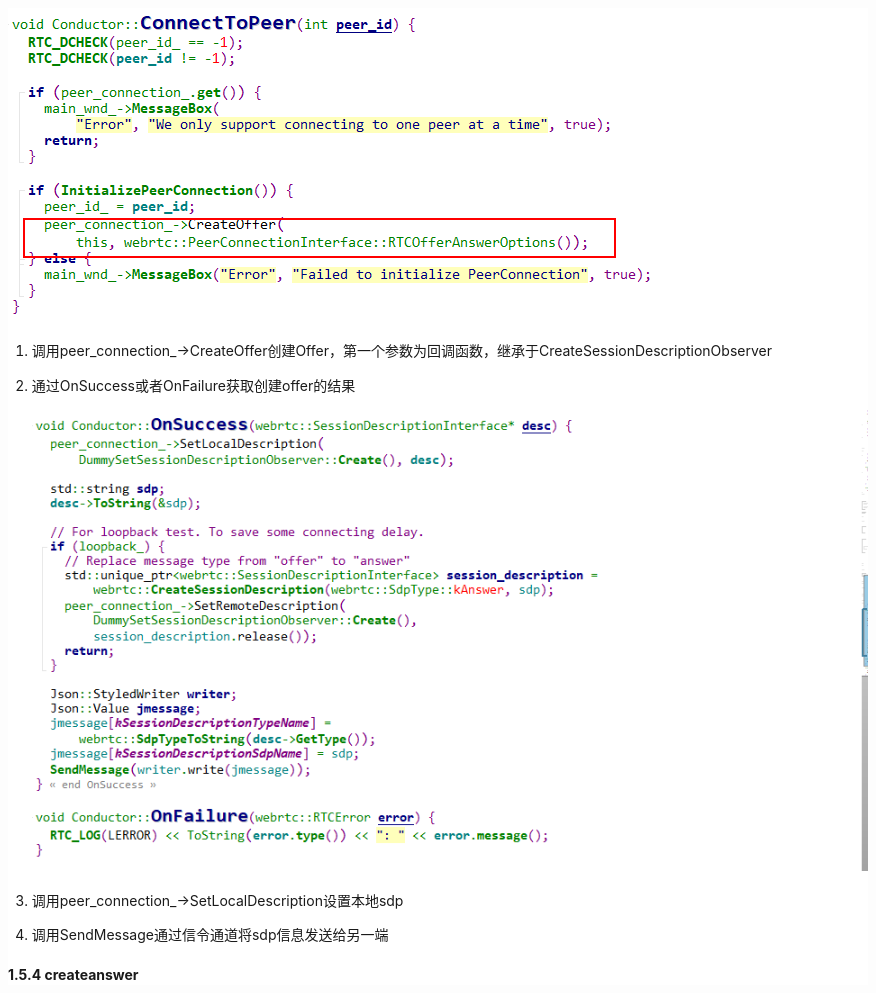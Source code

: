 ![1575344825077](WebRTC手记之框架与接口.assets/1575344825077.png)

1. 调用peer_connection_->CreateOffer创建Offer，第一个参数为回调函数，继承于CreateSessionDescriptionObserver

2. 通过OnSuccess或者OnFailure获取创建offer的结果

   ![1575354732597](WebRTC手记之框架与接口.assets/1575354732597.png)


3. 调用peer_connection_->SetLocalDescription设置本地sdp
4. 调用SendMessage通过信令通道将sdp信息发送给另一端

#### 1.5.4 createanswer
